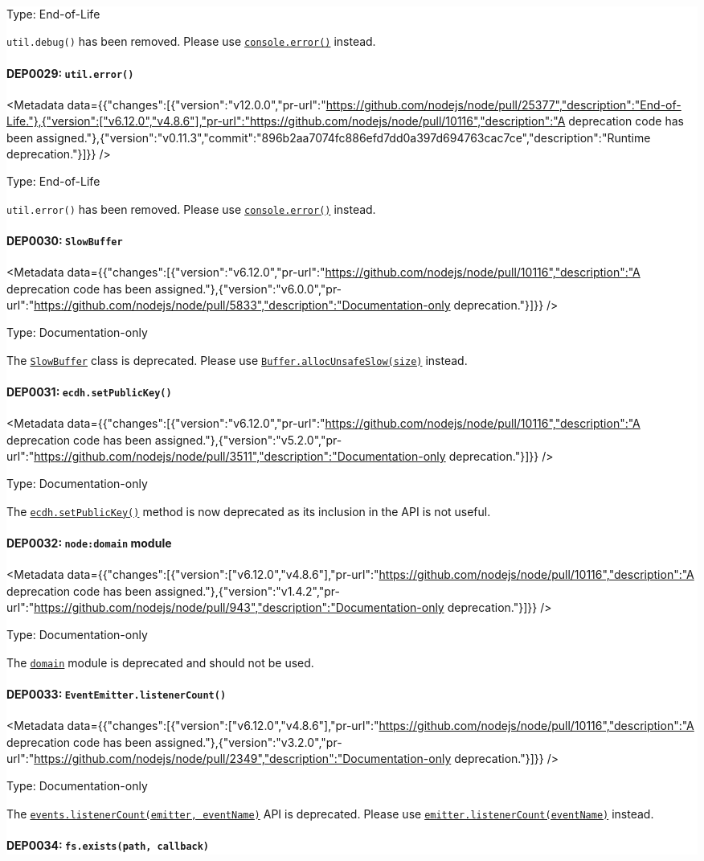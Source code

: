 Type: End-of-Life

`util.debug()` has been removed. Please use [`console.error()`][] instead.

#### DEP0029: `util.error()`

<Metadata data={{"changes":[{"version":"v12.0.0","pr-url":"https://github.com/nodejs/node/pull/25377","description":"End-of-Life."},{"version":["v6.12.0","v4.8.6"],"pr-url":"https://github.com/nodejs/node/pull/10116","description":"A deprecation code has been assigned."},{"version":"v0.11.3","commit":"896b2aa7074fc886efd7dd0a397d694763cac7ce","description":"Runtime deprecation."}]}} />

Type: End-of-Life

`util.error()` has been removed. Please use [`console.error()`][] instead.

#### DEP0030: `SlowBuffer`

<Metadata data={{"changes":[{"version":"v6.12.0","pr-url":"https://github.com/nodejs/node/pull/10116","description":"A deprecation code has been assigned."},{"version":"v6.0.0","pr-url":"https://github.com/nodejs/node/pull/5833","description":"Documentation-only deprecation."}]}} />

Type: Documentation-only

The [`SlowBuffer`][] class is deprecated. Please use
[`Buffer.allocUnsafeSlow(size)`][] instead.

#### DEP0031: `ecdh.setPublicKey()`

<Metadata data={{"changes":[{"version":"v6.12.0","pr-url":"https://github.com/nodejs/node/pull/10116","description":"A deprecation code has been assigned."},{"version":"v5.2.0","pr-url":"https://github.com/nodejs/node/pull/3511","description":"Documentation-only deprecation."}]}} />

Type: Documentation-only

The [`ecdh.setPublicKey()`][] method is now deprecated as its inclusion in the
API is not useful.

#### DEP0032: `node:domain` module

<Metadata data={{"changes":[{"version":["v6.12.0","v4.8.6"],"pr-url":"https://github.com/nodejs/node/pull/10116","description":"A deprecation code has been assigned."},{"version":"v1.4.2","pr-url":"https://github.com/nodejs/node/pull/943","description":"Documentation-only deprecation."}]}} />

Type: Documentation-only

The [`domain`][] module is deprecated and should not be used.

#### DEP0033: `EventEmitter.listenerCount()`

<Metadata data={{"changes":[{"version":["v6.12.0","v4.8.6"],"pr-url":"https://github.com/nodejs/node/pull/10116","description":"A deprecation code has been assigned."},{"version":"v3.2.0","pr-url":"https://github.com/nodejs/node/pull/2349","description":"Documentation-only deprecation."}]}} />

Type: Documentation-only

The [`events.listenerCount(emitter, eventName)`][] API is
deprecated. Please use [`emitter.listenerCount(eventName)`][] instead.

#### DEP0034: `fs.exists(path, callback)`


[Legacy URL API]: /api/v16/url#legacy-url-api
[NIST SP 800-38D]: https://nvlpubs.nist.gov/nistpubs/Legacy/SP/nistspecialpublication800-38d.pdf
[RFC 6066]: https://tools.ietf.org/html/rfc6066#section-3
[RFC 8247 Section 2.4]: https://www.rfc-editor.org/rfc/rfc8247#section-2.4
[WHATWG URL API]: /api/v16/url#the-whatwg-url-api
[`"exports"` or `"main"` entry]: /api/v16/packages#main-entry-point-export
[`'uncaughtException'`]: /api/v16/process#event-uncaughtexception
[`--force-node-api-uncaught-exceptions-policy`]: /api/v16/cli#--force-node-api-uncaught-exceptions-policy
[`--pending-deprecation`]: /api/v16/cli#--pending-deprecation
[`--throw-deprecation`]: /api/v16/cli#--throw-deprecation
[`--trace-atomics-wait`]: /api/v16/cli#--trace-atomics-wait
[`--unhandled-rejections`]: /api/v16/cli#--unhandled-rejectionsmode
[`Buffer.allocUnsafeSlow(size)`]: /api/v16/buffer#static-method-bufferallocunsafeslowsize
[`Buffer.from(array)`]: /api/v16/buffer#static-method-bufferfromarray
[`Buffer.from(buffer)`]: /api/v16/buffer#static-method-bufferfrombuffer
[`Buffer.isBuffer()`]: /api/v16/buffer#static-method-bufferisbufferobj
[`Cipher`]: /api/v16/crypto#class-cipher
[`Decipher`]: /api/v16/crypto#class-decipher
[`REPLServer.clearBufferedCommand()`]: /api/v16/repl#replserverclearbufferedcommand
[`ReadStream.open()`]: /api/v16/fs#class-fsreadstream
[`Server.getConnections()`]: /api/v16/net#servergetconnectionscallback
[`Server.listen({fd: <number>})`]: /api/v16/net#serverlistenhandle-backlog-callback
[`SlowBuffer`]: /api/v16/buffer#class-slowbuffer
[`WriteStream.open()`]: /api/v16/fs#class-fswritestream
[`assert`]: /api/v16/assert
[`asyncResource.runInAsyncScope()`]: async_context.md#asyncresourceruninasyncscopefn-thisarg-args
[`buffer.subarray`]: /api/v16/buffer#bufsubarraystart-end
[`child_process`]: child_process.md
[`clearInterval()`]: /api/v16/timers#clearintervaltimeout
[`clearTimeout()`]: /api/v16/timers#cleartimeouttimeout
[`console.error()`]: /api/v16/console#consoleerrordata-args
[`console.log()`]: /api/v16/console#consolelogdata-args
[`crypto.Certificate()` constructor]: /api/v16/crypto#legacy-api
[`crypto.DEFAULT_ENCODING`]: /api/v16/crypto#cryptodefault_encoding
[`crypto.createCipher()`]: /api/v16/crypto#cryptocreatecipheralgorithm-password-options
[`crypto.createCipheriv()`]: /api/v16/crypto#cryptocreatecipherivalgorithm-key-iv-options
[`crypto.createDecipher()`]: /api/v16/crypto#cryptocreatedecipheralgorithm-password-options
[`crypto.createDecipheriv()`]: /api/v16/crypto#cryptocreatedecipherivalgorithm-key-iv-options
[`crypto.fips`]: /api/v16/crypto#cryptofips
[`crypto.pbkdf2()`]: /api/v16/crypto#cryptopbkdf2password-salt-iterations-keylen-digest-callback
[`crypto.randomBytes()`]: /api/v16/crypto#cryptorandombytessize-callback
[`crypto.scrypt()`]: /api/v16/crypto#cryptoscryptpassword-salt-keylen-options-callback
[`decipher.final()`]: /api/v16/crypto#decipherfinaloutputencoding
[`decipher.setAuthTag()`]: /api/v16/crypto#deciphersetauthtagbuffer-encoding
[`diagnostics_channel.subscribe(name, onMessage)`]: diagnostics_channel.md#diagnostics_channelsubscribename-onmessage
[`diagnostics_channel.unsubscribe(name, onMessage)`]: diagnostics_channel.md#diagnostics_channelunsubscribename-onmessage
[`dns.lookup()`]: /api/v16/dns#dnslookuphostname-options-callback
[`dnsPromises.lookup()`]: /api/v16/dns#dnspromiseslookuphostname-options
[`domain`]: /api/v16/domain
[`ecdh.setPublicKey()`]: /api/v16/crypto#ecdhsetpublickeypublickey-encoding
[`emitter.listenerCount(eventName)`]: /api/v16/events#emitterlistenercounteventname
[`events.listenerCount(emitter, eventName)`]: /api/v16/events#eventslistenercountemitter-eventname
[`fs.FileHandle`]: /api/v16/fs#class-filehandle
[`fs.access()`]: /api/v16/fs#fsaccesspath-mode-callback
[`fs.appendFile()`]: /api/v16/fs#fsappendfilepath-data-options-callback
[`fs.appendFileSync()`]: /api/v16/fs#fsappendfilesyncpath-data-options
[`fs.createReadStream()`]: /api/v16/fs#fscreatereadstreampath-options
[`fs.createWriteStream()`]: /api/v16/fs#fscreatewritestreampath-options
[`fs.exists(path, callback)`]: /api/v16/fs#fsexistspath-callback
[`fs.lchmod(path, mode, callback)`]: /api/v16/fs#fslchmodpath-mode-callback
[`fs.lchmodSync(path, mode)`]: /api/v16/fs#fslchmodsyncpath-mode
[`fs.lchown(path, uid, gid, callback)`]: /api/v16/fs#fslchownpath-uid-gid-callback
[`fs.lchownSync(path, uid, gid)`]: /api/v16/fs#fslchownsyncpath-uid-gid
[`fs.read()`]: /api/v16/fs#fsreadfd-buffer-offset-length-position-callback
[`fs.readSync()`]: /api/v16/fs#fsreadsyncfd-buffer-offset-length-position
[`fs.stat()`]: /api/v16/fs#fsstatpath-options-callback
[`fs.write()`]: /api/v16/fs#fswritefd-buffer-offset-length-position-callback
[`fs.writeFile()`]: /api/v16/fs#fswritefilefile-data-options-callback
[`fs.writeFileSync()`]: /api/v16/fs#fswritefilesyncfile-data-options
[`http.ClientRequest`]: /api/v16/http#class-httpclientrequest
[`http.IncomingMessage`]: /api/v16/http#class-httpincomingmessage
[`http.ServerResponse`]: /api/v16/http#class-httpserverresponse
[`http.get()`]: /api/v16/http#httpgetoptions-callback
[`http.request()`]: /api/v16/http#httprequestoptions-callback
[`https.get()`]: /api/v16/https#httpsgetoptions-callback
[`https.request()`]: /api/v16/https#httpsrequestoptions-callback
[`message.connection`]: /api/v16/http#messageconnection
[`message.socket`]: /api/v16/http#messagesocket
[`module.createRequire()`]: /api/v16/module#modulecreaterequirefilename
[`os.networkInterfaces()`]: /api/v16/os#osnetworkinterfaces
[`os.tmpdir()`]: /api/v16/os#ostmpdir
[`process.env`]: /api/v16/process#processenv
[`process.exit()`]: /api/v16/process#processexitcode
[`process.exitCode`]: /api/v16/process#processexitcode_1
[`process.getActiveResourcesInfo()`]: /api/v16/process#processgetactiveresourcesinfo
[`process.mainModule`]: /api/v16/process#processmainmodule
[`punycode`]: /api/v16/punycode
[`readable.readableEnded`]: /api/v16/stream#readablereadableended
[`request.abort()`]: /api/v16/http#requestabort
[`request.connection`]: /api/v16/http#requestconnection
[`request.destroy()`]: /api/v16/http#requestdestroyerror
[`request.socket`]: /api/v16/http#requestsocket
[`require.extensions`]: /api/v16/modules#requireextensions
[`require.main`]: /api/v16/modules#accessing-the-main-module
[`response.connection`]: /api/v16/http#responseconnection
[`response.end()`]: /api/v16/http#responseenddata-encoding-callback
[`response.finished`]: /api/v16/http#responsefinished
[`response.socket`]: /api/v16/http#responsesocket
[`response.writableEnded`]: /api/v16/http#responsewritableended
[`response.writableFinished`]: /api/v16/http#responsewritablefinished
[`script.createCachedData()`]: /api/v16/vm#scriptcreatecacheddata
[`setInterval()`]: /api/v16/timers#setintervalcallback-delay-args
[`setTimeout()`]: /api/v16/timers#settimeoutcallback-delay-args
[`socket.bufferSize`]: /api/v16/net#socketbuffersize
[`timeout.ref()`]: /api/v16/timers#timeoutref
[`timeout.refresh()`]: /api/v16/timers#timeoutrefresh
[`timeout.unref()`]: /api/v16/timers#timeoutunref
[`tls.CryptoStream`]: /api/v16/tls#class-tlscryptostream
[`tls.SecureContext`]: /api/v16/tls#tlscreatesecurecontextoptions
[`tls.SecurePair`]: /api/v16/tls#class-tlssecurepair
[`tls.TLSSocket`]: /api/v16/tls#class-tlstlssocket
[`tls.checkServerIdentity()`]: /api/v16/tls#tlscheckserveridentityhostname-cert
[`tls.createSecureContext()`]: /api/v16/tls#tlscreatesecurecontextoptions
[`url.format()`]: /api/v16/url#urlformaturlobject
[`url.parse()`]: /api/v16/url#urlparseurlstring-parsequerystring-slashesdenotehost
[`url.resolve()`]: /api/v16/url#urlresolvefrom-to
[`util._extend()`]: /api/v16/util#util_extendtarget-source
[`util.getSystemErrorName()`]: /api/v16/util#utilgetsystemerrornameerr
[`util.inspect()`]: /api/v16/util#utilinspectobject-options
[`util.inspect.custom`]: /api/v16/util#utilinspectcustom
[`util.isArray()`]: /api/v16/util#utilisarrayobject
[`util.isBoolean()`]: /api/v16/util#utilisbooleanobject
[`util.isBuffer()`]: /api/v16/util#utilisbufferobject
[`util.isDate()`]: /api/v16/util#utilisdateobject
[`util.isError()`]: /api/v16/util#utiliserrorobject
[`util.isFunction()`]: /api/v16/util#utilisfunctionobject
[`util.isNull()`]: /api/v16/util#utilisnullobject
[`util.isNullOrUndefined()`]: /api/v16/util#utilisnullorundefinedobject
[`util.isNumber()`]: /api/v16/util#utilisnumberobject
[`util.isObject()`]: /api/v16/util#utilisobjectobject
[`util.isPrimitive()`]: /api/v16/util#utilisprimitiveobject
[`util.isRegExp()`]: /api/v16/util#utilisregexpobject
[`util.isString()`]: /api/v16/util#utilisstringobject
[`util.isSymbol()`]: /api/v16/util#utilissymbolobject
[`util.isUndefined()`]: /api/v16/util#utilisundefinedobject
[`util.log()`]: /api/v16/util#utillogstring
[`util.types`]: /api/v16/util#utiltypes
[`util`]: /api/v16/util
[`worker.exitedAfterDisconnect`]: /api/v16/cluster#workerexitedafterdisconnect
[`worker.terminate()`]: worker_threads.md#workerterminate
[`writable.writableLength`]: /api/v16/stream#writablewritablelength
[`zlib.bytesWritten`]: /api/v16/zlib#zlibbyteswritten
[alloc]: /api/v16/buffer#static-method-bufferallocsize-fill-encoding
[alloc_unsafe_size]: /api/v16/buffer#static-method-bufferallocunsafesize
[from_arraybuffer]: /api/v16/buffer#static-method-bufferfromarraybuffer-byteoffset-length
[from_string_encoding]: /api/v16/buffer#static-method-bufferfromstring-encoding
[legacy `urlObject`]: /api/v16/url#legacy-urlobject
[static methods of `crypto.Certificate()`]: /api/v16/crypto#class-certificate
[subpath exports]: /api/v16/packages#subpath-exports
[subpath folder mappings]: /api/v16/packages#subpath-folder-mappings
[subpath imports]: /api/v16/packages#subpath-imports
[subpath patterns]: /api/v16/packages#subpath-patterns